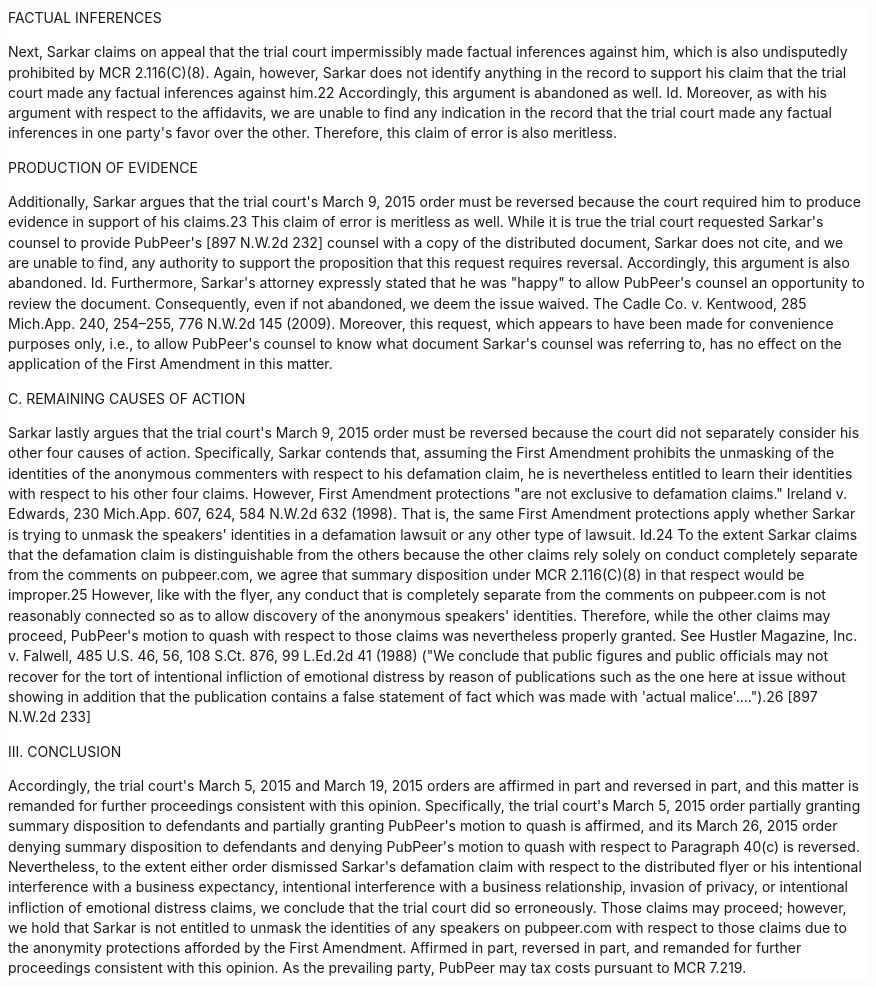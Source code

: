 FACTUAL INFERENCES

Next, Sarkar claims on appeal that the trial court impermissibly made factual inferences against him, which is also undisputedly prohibited by MCR 2.116(C)(8). Again, however, Sarkar does not identify anything in the record to support his claim that the trial court made any factual inferences against him.22 Accordingly, this argument is abandoned as well. Id. Moreover, as with his argument with respect to the affidavits, we are unable to find any indication in the record that the trial court made any factual inferences in one party's favor over the other. Therefore, this claim of error is also meritless.

PRODUCTION OF EVIDENCE

Additionally, Sarkar argues that the trial court's March 9, 2015 order must be reversed because the court required him to produce evidence in support of his claims.23 This claim of error is meritless as well. While it is true the trial court requested Sarkar's counsel to provide PubPeer's
[897 N.W.2d 232]
counsel with a copy of the distributed document, Sarkar does not cite, and we are unable to find, any authority to support the proposition that this request requires reversal. Accordingly, this argument is also abandoned. Id. Furthermore, Sarkar's attorney expressly stated that he was "happy" to allow PubPeer's counsel an opportunity to review the document. Consequently, even if not abandoned, we deem the issue waived. The Cadle Co. v. Kentwood, 285 Mich.App. 240, 254–255, 776 N.W.2d 145 (2009). Moreover, this request, which appears to have been made for convenience purposes only, i.e., to allow PubPeer's counsel to know what document Sarkar's counsel was referring to, has no effect on the application of the First Amendment in this matter.

C. REMAINING CAUSES OF ACTION

Sarkar lastly argues that the trial court's March 9, 2015 order must be reversed because the court did not separately consider his other four causes of action. Specifically, Sarkar contends that, assuming the First Amendment prohibits the unmasking of the identities of the anonymous commenters with respect to his defamation claim, he is nevertheless entitled to learn their identities with respect to his other four claims. However, First Amendment protections "are not exclusive to defamation claims." Ireland v. Edwards, 230 Mich.App. 607, 624, 584 N.W.2d 632 (1998). That is, the same First Amendment protections apply whether Sarkar is trying to unmask the speakers' identities in a defamation lawsuit or any other type of lawsuit. Id.24 To the extent Sarkar claims that the defamation claim is distinguishable from the others because the other claims rely solely on conduct completely separate from the comments on pubpeer.com, we agree that summary disposition under MCR 2.116(C)(8) in that respect would be improper.25 However, like with the flyer, any conduct that is completely separate from the comments on pubpeer.com is not reasonably connected so as to allow discovery of the anonymous speakers' identities. Therefore, while the other claims may proceed, PubPeer's motion to quash with respect to those claims was nevertheless properly granted. See Hustler Magazine, Inc. v. Falwell, 485 U.S. 46, 56, 108 S.Ct. 876, 99 L.Ed.2d 41 (1988) ("We conclude that public figures and public officials may not recover for the tort of intentional infliction of emotional distress by reason of publications such as the one here at issue without showing in addition that the publication contains a false statement of fact which was made with 'actual malice'....").26
[897 N.W.2d 233]

III. CONCLUSION

Accordingly, the trial court's March 5, 2015 and March 19, 2015 orders are affirmed in part and reversed in part, and this matter is remanded for further proceedings consistent with this opinion. Specifically, the trial court's March 5, 2015 order partially granting summary disposition to defendants and partially granting PubPeer's motion to quash is affirmed, and its March 26, 2015 order denying summary disposition to defendants and denying PubPeer's motion to quash with respect to Paragraph 40(c) is reversed. Nevertheless, to the extent either order dismissed Sarkar's defamation claim with respect to the distributed flyer or his intentional interference with a business expectancy, intentional interference with a business relationship, invasion of privacy, or intentional infliction of emotional distress claims, we conclude that the trial court did so erroneously. Those claims may proceed; however, we hold that Sarkar is not entitled to unmask the identities of any speakers on pubpeer.com with respect to those claims due to the anonymity protections afforded by the First Amendment.
Affirmed in part, reversed in part, and remanded for further proceedings consistent with this opinion. As the prevailing party, PubPeer may tax costs pursuant to MCR 7.219.
